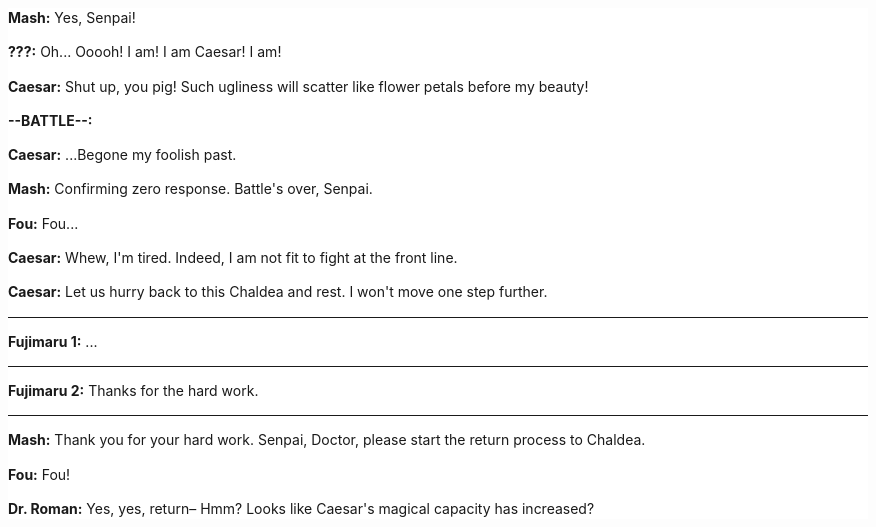 
 
**Mash:**
Yes, Senpai!

 
**???:**
Oh... Ooooh!
I am! I am Caesar! I am!

 
**Caesar:**
Shut up, you pig! Such ugliness will scatter like flower petals before my beauty!


**--BATTLE--:**

**Caesar:**
...Begone my foolish past.

 
**Mash:**
Confirming zero response.
Battle's over, Senpai.

 
**Fou:**
Fou...

 
**Caesar:**
Whew, I'm tired.
Indeed, I am not fit to fight at the front line.

 
**Caesar:**
Let us hurry back to this Chaldea and rest.
I won't move one step further.

 
---

**Fujimaru 1:**
...

---

**Fujimaru 2:**
Thanks for the hard work.

---
 

 
**Mash:**
Thank you for your hard work.
Senpai, Doctor, please start the return process to Chaldea.

 
**Fou:**
Fou!

 
**Dr. Roman:**
Yes, yes, return&ndash; Hmm?
Looks like Caesar's magical capacity has increased?
